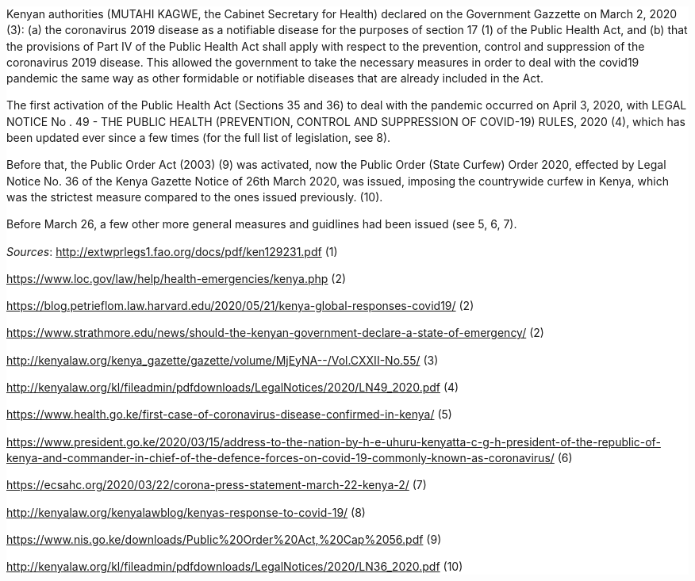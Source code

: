 Kenyan authorities (MUTAHI KAGWE, the Cabinet Secretary for Health) declared on the Government Gazzette on March 2, 2020 (3):
(a) the coronavirus 2019 disease as a notifiable disease for the purposes of section 17 (1) of the Public Health Act, and 
(b) that the provisions of Part IV of the Public Health Act shall apply with respect to the  prevention, control  and  suppression of  the  coronavirus 2019 disease.
This allowed the government to take the necessary measures in order to deal with the covid19 pandemic the same way as other formidable or notifiable diseases that are already included in the Act.

The first activation of the Public Health Act (Sections 35 and 36) to deal with the pandemic occurred on April 3, 2020, with LEGAL NOTICE No . 49 - 
THE PUBLIC HEALTH (PREVENTION, CONTROL AND SUPPRESSION OF COVID-19) RULES, 2020  (4), which has been updated ever since a few times (for the full list of legislation, see 8).

Before that, the Public Order Act (2003) (9) was activated, now the Public Order (State Curfew) Order 2020, effected by Legal Notice No. 36 of the Kenya Gazette Notice of 26th March 2020, was issued, imposing the countrywide curfew in Kenya, which was the strictest measure compared to the ones issued previously. (10).

Before March 26, a few other more general measures and guidlines had been issued (see 5, 6, 7). 

*Sources*:
 http://extwprlegs1.fao.org/docs/pdf/ken129231.pdf
(1)

https://www.loc.gov/law/help/health-emergencies/kenya.php
(2)

https://blog.petrieflom.law.harvard.edu/2020/05/21/kenya-global-responses-covid19/
(2)

https://www.strathmore.edu/news/should-the-kenyan-government-declare-a-state-of-emergency/
(2)

http://kenyalaw.org/kenya_gazette/gazette/volume/MjEyNA--/Vol.CXXII-No.55/
(3)

http://kenyalaw.org/kl/fileadmin/pdfdownloads/LegalNotices/2020/LN49_2020.pdf
(4)

https://www.health.go.ke/first-case-of-coronavirus-disease-confirmed-in-kenya/
(5)

https://www.president.go.ke/2020/03/15/address-to-the-nation-by-h-e-uhuru-kenyatta-c-g-h-president-of-the-republic-of-kenya-and-commander-in-chief-of-the-defence-forces-on-covid-19-commonly-known-as-coronavirus/
(6)

https://ecsahc.org/2020/03/22/corona-press-statement-march-22-kenya-2/
(7)

http://kenyalaw.org/kenyalawblog/kenyas-response-to-covid-19/
(8)

https://www.nis.go.ke/downloads/Public%20Order%20Act,%20Cap%2056.pdf
(9)

http://kenyalaw.org/kl/fileadmin/pdfdownloads/LegalNotices/2020/LN36_2020.pdf
(10)
